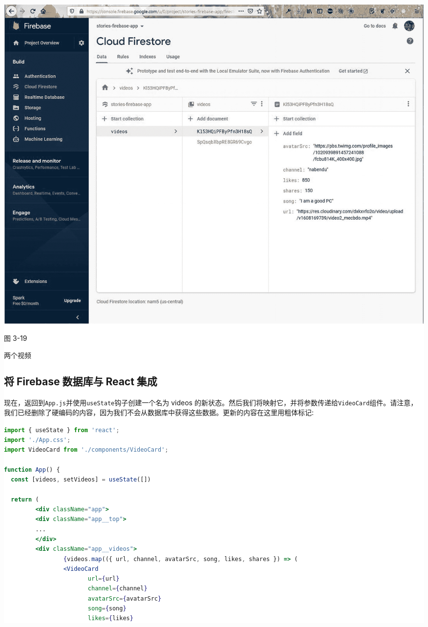 ![img/512002_1_En_3_Fig19_HTML.jpg](img/512002_1_En_3_Fig19_HTML.jpg)

图 3-19

两个视频

## 将 Firebase 数据库与 React 集成

现在，返回到`App.js`并使用`useState`钩子创建一个名为 videos 的新状态。然后我们将映射它，并将参数传递给`VideoCard`组件。请注意，我们已经删除了硬编码的内容，因为我们不会从数据库中获得这些数据。更新的内容在这里用粗体标记:

```jsx
import { useState } from 'react';
import './App.css';
import VideoCard from './components/VideoCard';

function App() {
  const [videos, setVideos] = useState([])

  return (
         <div className="app">
         <div className="app__top">
         ...
         </div>
         <div className="app__videos">
                 {videos.map(({ url, channel, avatarSrc, song, likes, shares }) => (
                 <VideoCard
                        url={url}
                        channel={channel}
                        avatarSrc={avatarSrc}
                        song={song}
                        likes={likes}
```